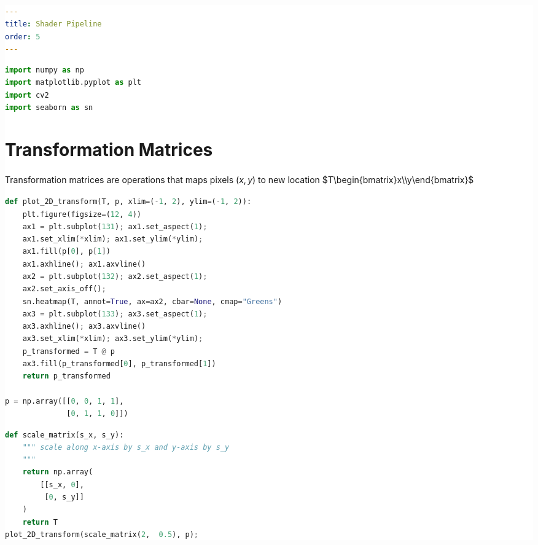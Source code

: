 ```yaml
---
title: Shader Pipeline
order: 5
---
```


```python
import numpy as np 
import matplotlib.pyplot as plt
import cv2
import seaborn as sn
```

# Transformation Matrices
Transformation matrices are operations that maps pixels $(x, y)$ to new location  $T\begin{bmatrix}x\\y\end{bmatrix}$



```python
def plot_2D_transform(T, p, xlim=(-1, 2), ylim=(-1, 2)):
    plt.figure(figsize=(12, 4))
    ax1 = plt.subplot(131); ax1.set_aspect(1); 
    ax1.set_xlim(*xlim); ax1.set_ylim(*ylim); 
    ax1.fill(p[0], p[1])
    ax1.axhline(); ax1.axvline()
    ax2 = plt.subplot(132); ax2.set_aspect(1);
    ax2.set_axis_off();
    sn.heatmap(T, annot=True, ax=ax2, cbar=None, cmap="Greens")
    ax3 = plt.subplot(133); ax3.set_aspect(1);
    ax3.axhline(); ax3.axvline()
    ax3.set_xlim(*xlim); ax3.set_ylim(*ylim); 
    p_transformed = T @ p
    ax3.fill(p_transformed[0], p_transformed[1])
    return p_transformed

p = np.array([[0, 0, 1, 1],
              [0, 1, 1, 0]])
```


```python
def scale_matrix(s_x, s_y):
    """ scale along x-axis by s_x and y-axis by s_y
    """
    return np.array(
        [[s_x, 0], 
         [0, s_y]]
    )
    return T
plot_2D_transform(scale_matrix(2,  0.5), p);
```
